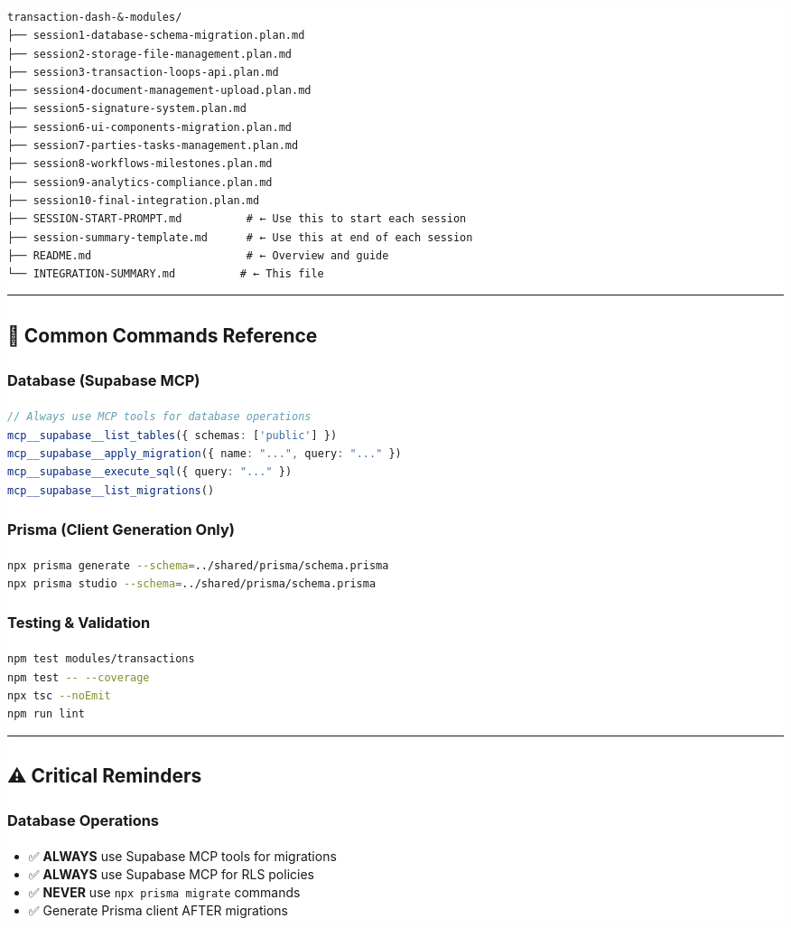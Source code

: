 ```
transaction-dash-&-modules/
├── session1-database-schema-migration.plan.md
├── session2-storage-file-management.plan.md
├── session3-transaction-loops-api.plan.md
├── session4-document-management-upload.plan.md
├── session5-signature-system.plan.md
├── session6-ui-components-migration.plan.md
├── session7-parties-tasks-management.plan.md
├── session8-workflows-milestones.plan.md
├── session9-analytics-compliance.plan.md
├── session10-final-integration.plan.md
├── SESSION-START-PROMPT.md          # ← Use this to start each session
├── session-summary-template.md      # ← Use this at end of each session
├── README.md                        # ← Overview and guide
└── INTEGRATION-SUMMARY.md          # ← This file
```

---

## 🔧 Common Commands Reference

### Database (Supabase MCP)
```typescript
// Always use MCP tools for database operations
mcp__supabase__list_tables({ schemas: ['public'] })
mcp__supabase__apply_migration({ name: "...", query: "..." })
mcp__supabase__execute_sql({ query: "..." })
mcp__supabase__list_migrations()
```

### Prisma (Client Generation Only)
```bash
npx prisma generate --schema=../shared/prisma/schema.prisma
npx prisma studio --schema=../shared/prisma/schema.prisma
```

### Testing & Validation
```bash
npm test modules/transactions
npm test -- --coverage
npx tsc --noEmit
npm run lint
```

---

## ⚠️ Critical Reminders

### Database Operations
- ✅ **ALWAYS** use Supabase MCP tools for migrations
- ✅ **ALWAYS** use Supabase MCP for RLS policies
- ✅ **NEVER** use `npx prisma migrate` commands
- ✅ Generate Prisma client AFTER migrations
